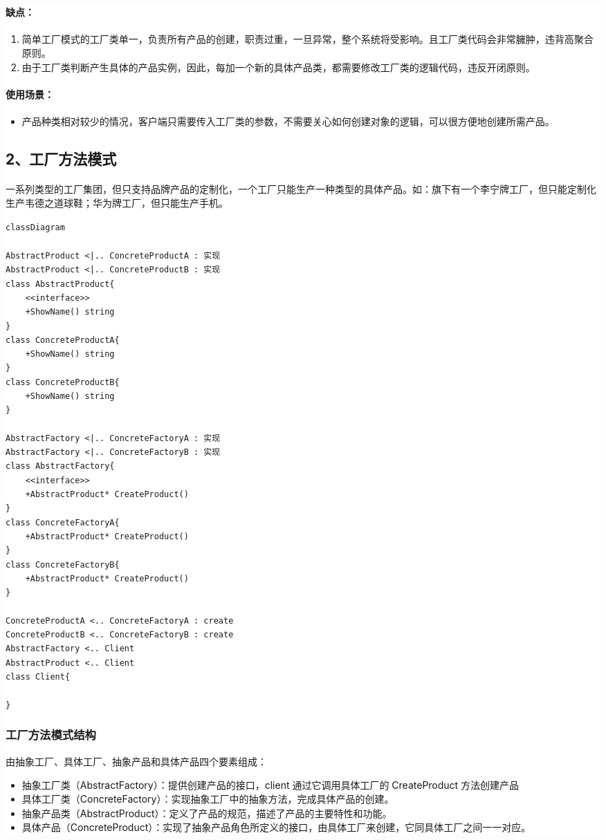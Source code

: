 #### 缺点：
1. 简单工厂模式的工厂类单一，负责所有产品的创建，职责过重，一旦异常，整个系统将受影响。且工厂类代码会非常臃肿，违背高聚合原则。
2. 由于工厂类判断产生具体的产品实例，因此，每加一个新的具体产品类，都需要修改工厂类的逻辑代码，违反开闭原则。

#### 使用场景：
* 产品种类相对较少的情况，客户端只需要传入工厂类的参数，不需要关心如何创建对象的逻辑，可以很方便地创建所需产品。


## 2、工厂方法模式
一系列类型的工厂集团，但只支持品牌产品的定制化，一个工厂只能生产一种类型的具体产品。如：旗下有一个李宁牌工厂，但只能定制化生产韦德之道球鞋；华为牌工厂，但只能生产手机。

``` mermaid
classDiagram

AbstractProduct <|.. ConcreteProductA : 实现
AbstractProduct <|.. ConcreteProductB : 实现
class AbstractProduct{
    <<interface>>
    +ShowName() string
}
class ConcreteProductA{
    +ShowName() string
}
class ConcreteProductB{
    +ShowName() string
}

AbstractFactory <|.. ConcreteFactoryA : 实现
AbstractFactory <|.. ConcreteFactoryB : 实现
class AbstractFactory{
    <<interface>>
    +AbstractProduct* CreateProduct() 
}
class ConcreteFactoryA{
    +AbstractProduct* CreateProduct()
}
class ConcreteFactoryB{
    +AbstractProduct* CreateProduct()
}

ConcreteProductA <.. ConcreteFactoryA : create
ConcreteProductB <.. ConcreteFactoryB : create
AbstractFactory <.. Client
AbstractProduct <.. Client
class Client{
    
}

```

### 工厂方法模式结构
由抽象工厂、具体工厂、抽象产品和具体产品四个要素组成：
* 抽象工厂类（AbstractFactory）：提供创建产品的接口，client 通过它调用具体工厂的 CreateProduct 方法创建产品
* 具体工厂类（ConcreteFactory）：实现抽象工厂中的抽象方法，完成具体产品的创建。
* 抽象产品类（AbstractProduct）：定义了产品的规范，描述了产品的主要特性和功能。
* 具体产品（ConcreteProduct）：实现了抽象产品角色所定义的接口，由具体工厂来创建，它同具体工厂之间一一对应。
